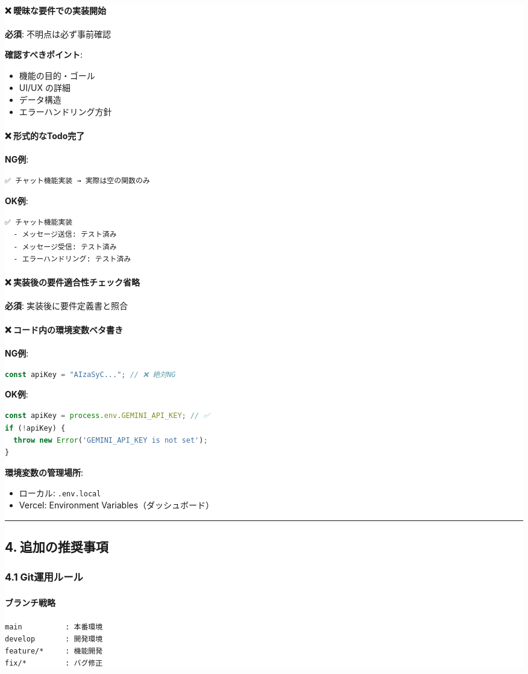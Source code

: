 #### ❌ 曖昧な要件での実装開始
**必須**: 不明点は必ず事前確認

**確認すべきポイント**:
- 機能の目的・ゴール
- UI/UX の詳細
- データ構造
- エラーハンドリング方針

#### ❌ 形式的なTodo完了
**NG例**:
```
✅ チャット機能実装 → 実際は空の関数のみ
```

**OK例**:
```
✅ チャット機能実装
  - メッセージ送信: テスト済み
  - メッセージ受信: テスト済み
  - エラーハンドリング: テスト済み
```

#### ❌ 実装後の要件適合性チェック省略
**必須**: 実装後に要件定義書と照合

#### ❌ コード内の環境変数ベタ書き
**NG例**:
```typescript
const apiKey = "AIzaSyC..."; // ❌ 絶対NG
```

**OK例**:
```typescript
const apiKey = process.env.GEMINI_API_KEY; // ✅
if (!apiKey) {
  throw new Error('GEMINI_API_KEY is not set');
}
```

**環境変数の管理場所**:
- ローカル: `.env.local`
- Vercel: Environment Variables（ダッシュボード）

---

## 4. 追加の推奨事項

### 4.1 Git運用ルール

#### ブランチ戦略
```
main          : 本番環境
develop       : 開発環境
feature/*     : 機能開発
fix/*         : バグ修正
```
